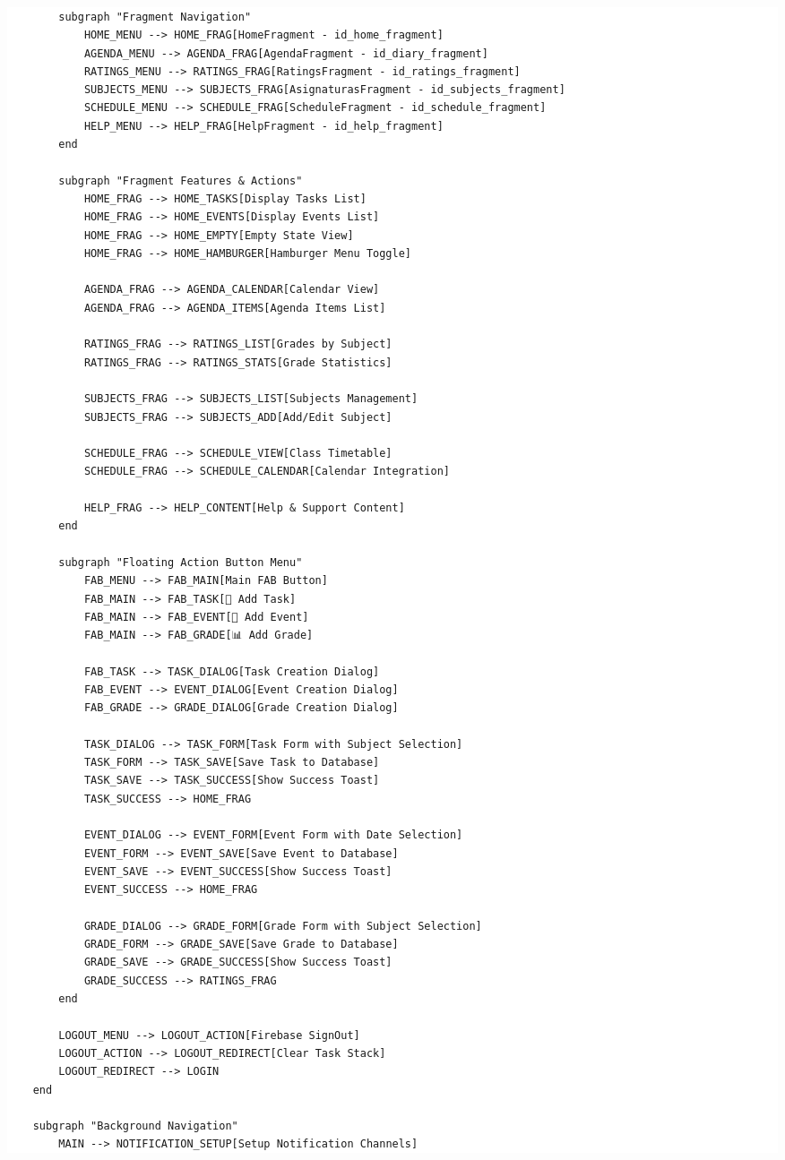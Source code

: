 ```mermaid
        subgraph "Fragment Navigation"
            HOME_MENU --> HOME_FRAG[HomeFragment - id_home_fragment]
            AGENDA_MENU --> AGENDA_FRAG[AgendaFragment - id_diary_fragment]
            RATINGS_MENU --> RATINGS_FRAG[RatingsFragment - id_ratings_fragment]
            SUBJECTS_MENU --> SUBJECTS_FRAG[AsignaturasFragment - id_subjects_fragment]
            SCHEDULE_MENU --> SCHEDULE_FRAG[ScheduleFragment - id_schedule_fragment]
            HELP_MENU --> HELP_FRAG[HelpFragment - id_help_fragment]
        end
        
        subgraph "Fragment Features & Actions"
            HOME_FRAG --> HOME_TASKS[Display Tasks List]
            HOME_FRAG --> HOME_EVENTS[Display Events List]
            HOME_FRAG --> HOME_EMPTY[Empty State View]
            HOME_FRAG --> HOME_HAMBURGER[Hamburger Menu Toggle]
            
            AGENDA_FRAG --> AGENDA_CALENDAR[Calendar View]
            AGENDA_FRAG --> AGENDA_ITEMS[Agenda Items List]
            
            RATINGS_FRAG --> RATINGS_LIST[Grades by Subject]
            RATINGS_FRAG --> RATINGS_STATS[Grade Statistics]
            
            SUBJECTS_FRAG --> SUBJECTS_LIST[Subjects Management]
            SUBJECTS_FRAG --> SUBJECTS_ADD[Add/Edit Subject]
            
            SCHEDULE_FRAG --> SCHEDULE_VIEW[Class Timetable]
            SCHEDULE_FRAG --> SCHEDULE_CALENDAR[Calendar Integration]
            
            HELP_FRAG --> HELP_CONTENT[Help & Support Content]
        end
        
        subgraph "Floating Action Button Menu"
            FAB_MENU --> FAB_MAIN[Main FAB Button]
            FAB_MAIN --> FAB_TASK[📝 Add Task]
            FAB_MAIN --> FAB_EVENT[📅 Add Event]
            FAB_MAIN --> FAB_GRADE[📊 Add Grade]
            
            FAB_TASK --> TASK_DIALOG[Task Creation Dialog]
            FAB_EVENT --> EVENT_DIALOG[Event Creation Dialog]
            FAB_GRADE --> GRADE_DIALOG[Grade Creation Dialog]
            
            TASK_DIALOG --> TASK_FORM[Task Form with Subject Selection]
            TASK_FORM --> TASK_SAVE[Save Task to Database]
            TASK_SAVE --> TASK_SUCCESS[Show Success Toast]
            TASK_SUCCESS --> HOME_FRAG
            
            EVENT_DIALOG --> EVENT_FORM[Event Form with Date Selection]
            EVENT_FORM --> EVENT_SAVE[Save Event to Database]
            EVENT_SAVE --> EVENT_SUCCESS[Show Success Toast]
            EVENT_SUCCESS --> HOME_FRAG
            
            GRADE_DIALOG --> GRADE_FORM[Grade Form with Subject Selection]
            GRADE_FORM --> GRADE_SAVE[Save Grade to Database]
            GRADE_SAVE --> GRADE_SUCCESS[Show Success Toast]
            GRADE_SUCCESS --> RATINGS_FRAG
        end
        
        LOGOUT_MENU --> LOGOUT_ACTION[Firebase SignOut]
        LOGOUT_ACTION --> LOGOUT_REDIRECT[Clear Task Stack]
        LOGOUT_REDIRECT --> LOGIN
    end
    
    subgraph "Background Navigation"
        MAIN --> NOTIFICATION_SETUP[Setup Notification Channels]
```